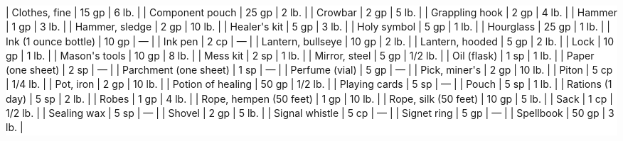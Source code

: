 | Clothes, fine | 15 gp | <span class="text-center block">6 lb.</span> |
| Component pouch | 25 gp | <span class="text-center block">2 lb.</span> |
| Crowbar | 2 gp | <span class="text-center block">5 lb.</span> |
| Grappling hook | 2 gp | <span class="text-center block">4 lb.</span> |
| Hammer | 1 gp | <span class="text-center block">3 lb.</span> |
| Hammer, sledge | 2 gp | <span class="text-center block">10 lb.</span> |
| Healer's kit | 5 gp | <span class="text-center block">3 lb.</span> |
| Holy symbol | 5 gp | <span class="text-center block">1 lb.</span> |
| Hourglass | 25 gp | <span class="text-center block">1 lb.</span> |
| Ink (1 ounce bottle) | 10 gp | <span class="text-center block">—</span> |
| Ink pen | 2 cp | <span class="text-center block">—</span> |
| Lantern, bullseye | 10 gp | <span class="text-center block">2 lb.</span> |
| Lantern, hooded | 5 gp | <span class="text-center block">2 lb.</span> |
| Lock | 10 gp | <span class="text-center block">1 lb.</span> |
| Mason's tools | 10 gp | <span class="text-center block">8 lb.</span> |
| Mess kit | 2 sp | <span class="text-center block">1 lb.</span> |
| Mirror, steel | 5 gp | <span class="text-center block">1/2 lb.</span> |
| Oil (flask) | 1 sp | <span class="text-center block">1 lb.</span> |
| Paper (one sheet) | 2 sp | <span class="text-center block">—</span> |
| Parchment (one sheet) | 1 sp | <span class="text-center block">—</span> |
| Perfume (vial) | 5 gp | <span class="text-center block">—</span> |
| Pick, miner's | 2 gp | <span class="text-center block">10 lb.</span> |
| Piton | 5 cp | <span class="text-center block">1/4 lb.</span> |
| Pot, iron | 2 gp | <span class="text-center block">10 lb.</span> |
| Potion of healing | 50 gp | <span class="text-center block">1/2 lb.</span> |
| Playing cards | 5 sp | <span class="text-center block">—</span> |
| Pouch | 5 sp | <span class="text-center block">1 lb.</span> |
| Rations (1 day) | 5 sp | <span class="text-center block">2 lb.</span> |
| Robes | 1 gp | <span class="text-center block">4 lb.</span> |
| Rope, hempen (50 feet) | 1 gp | <span class="text-center block">10 lb.</span> |
| Rope, silk (50 feet) | 10 gp | <span class="text-center block">5 lb.</span> |
| Sack | 1 cp | <span class="text-center block">1/2 lb.</span> |
| Sealing wax | 5 sp | <span class="text-center block">—</span> |
| Shovel | 2 gp | <span class="text-center block">5 lb.</span> |
| Signal whistle | 5 cp | <span class="text-center block">—</span> |
| Signet ring | 5 gp | <span class="text-center block">—</span> |
| Spellbook | 50 gp | <span class="text-center block">3 lb.</span> |